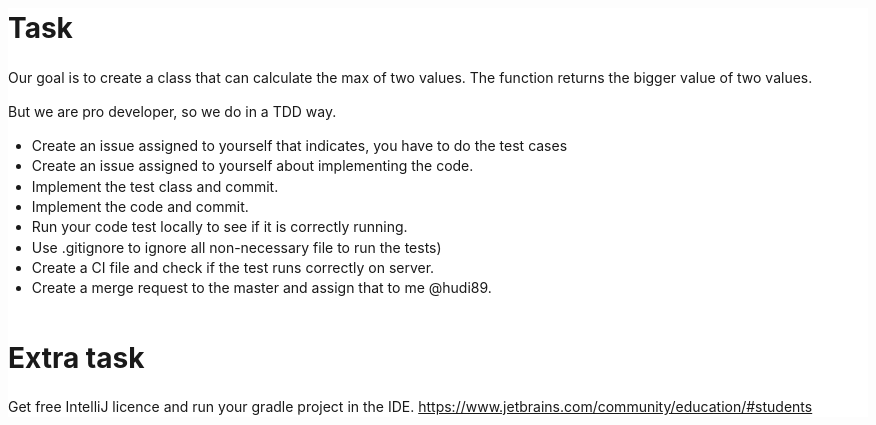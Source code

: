 # Task

Our goal is to create a class that can calculate the max of two values. 
The function returns the bigger value of two values.

But we are pro developer, so we do in a TDD way.

- Create an issue assigned to yourself that indicates, you have to do the test cases 
- Create an issue assigned to yourself about implementing the code.
- Implement the test class and commit.
- Implement the code and commit.
- Run your code test locally to see if it is correctly running.
- Use .gitignore to ignore all non-necessary file to run the tests)
- Create a CI file and check if the test runs correctly on server.
- Create a merge request to the master and assign that to me @hudi89.

# Extra task

Get free IntelliJ licence and run your gradle project in the IDE.
https://www.jetbrains.com/community/education/#students
